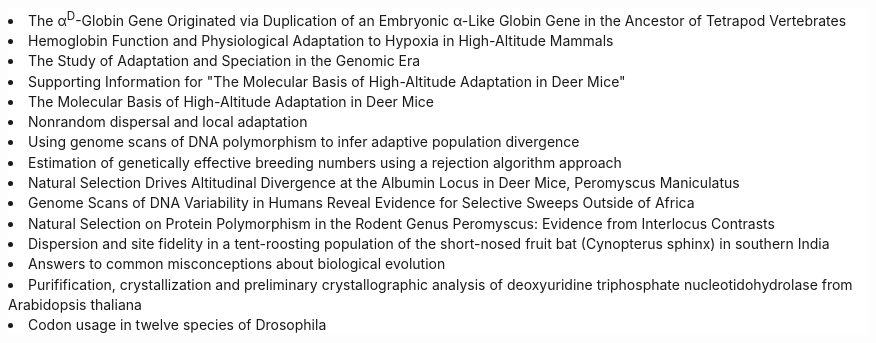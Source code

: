  <li><a target="_blank" href="https://github.com/manjunath5496/Papers-in-Biological-Sciences/blob/master/bs(110).pdf" style="text-decoration:none;">The α<sup>D</sup>-Globin Gene Originated via Duplication of an Embryonic α-Like Globin Gene in the Ancestor of Tetrapod Vertebrates</a></li>  
   
<li><a target="_blank" href="https://github.com/manjunath5496/Papers-in-Biological-Sciences/blob/master/bs(111).pdf" style="text-decoration:none;">Hemoglobin Function and Physiological Adaptation to Hypoxia in High-Altitude Mammals</a></li> 
  
   
 <li><a target="_blank" href="https://github.com/manjunath5496/Papers-in-Biological-Sciences/blob/master/bs(112).pdf" style="text-decoration:none;">The Study of Adaptation and Speciation in the Genomic Era</a></li> 
  
   <li><a target="_blank" href="https://github.com/manjunath5496/Papers-in-Biological-Sciences/blob/master/bs(113).pdf" style="text-decoration:none;">Supporting Information for "The Molecular Basis of High-Altitude Adaptation in Deer Mice"</a></li>  
   
<li><a target="_blank" href="https://github.com/manjunath5496/Papers-in-Biological-Sciences/blob/master/bs(114).pdf" style="text-decoration:none;">The Molecular Basis of High-Altitude Adaptation in Deer Mice</a></li>
 <li><a target="_blank" href="https://github.com/manjunath5496/Papers-in-Biological-Sciences/blob/master/bs(115).pdf" style="text-decoration:none;">Nonrandom dispersal and local adaptation</a></li>  
   
 <li><a target="_blank" href="https://github.com/manjunath5496/Papers-in-Biological-Sciences/blob/master/bs(116).pdf" style="text-decoration:none;">Using genome scans of DNA polymorphism to infer adaptive population divergence</a></li>   
   
   <li><a target="_blank" href="https://github.com/manjunath5496/Papers-in-Biological-Sciences/blob/master/bs(117).pdf" style="text-decoration:none;">Estimation of genetically effective breeding numbers using a rejection algorithm approach</a></li>  
   
 <li><a target="_blank" href="https://github.com/manjunath5496/Papers-in-Biological-Sciences/blob/master/bs(118).pdf" style="text-decoration:none;">Natural Selection Drives Altitudinal Divergence at the Albumin Locus in Deer Mice, Peromyscus Maniculatus</a></li>  
   
  <li><a target="_blank" href="https://github.com/manjunath5496/Papers-in-Biological-Sciences/blob/master/bs(119).pdf" style="text-decoration:none;">Genome Scans of DNA Variability in Humans Reveal Evidence for Selective Sweeps Outside of Africa</a></li> 
  
   <li><a target="_blank" href="https://github.com/manjunath5496/Papers-in-Biological-Sciences/blob/master/bs(120).pdf" style="text-decoration:none;">Natural Selection on Protein Polymorphism in the Rodent Genus Peromyscus: Evidence from Interlocus Contrasts</a></li>  
   
 <li><a target="_blank" href="https://github.com/manjunath5496/Papers-in-Biological-Sciences/blob/master/bs(121).pdf" style="text-decoration:none;">Dispersion and site fidelity in a tent-roosting population of the short-nosed fruit bat (Cynopterus sphinx) in southern India</a></li>   
   
   <li><a target="_blank" href="https://github.com/manjunath5496/Papers-in-Biological-Sciences/blob/master/bs(122).pdf" style="text-decoration:none;">Answers to common misconceptions about biological evolution </a></li>  
     
<li><a target="_blank" href="https://github.com/manjunath5496/Papers-in-Biological-Sciences/blob/master/bs(123).pdf" style="text-decoration:none;">Purifification, crystallization and preliminary crystallographic analysis of deoxyuridine triphosphate nucleotidohydrolase from Arabidopsis thaliana</a></li>  
   
 <li><a target="_blank" href="https://github.com/manjunath5496/Papers-in-Biological-Sciences/blob/master/bs(124).pdf" style="text-decoration:none;">Codon usage in twelve species of Drosophila</a></li>   
   